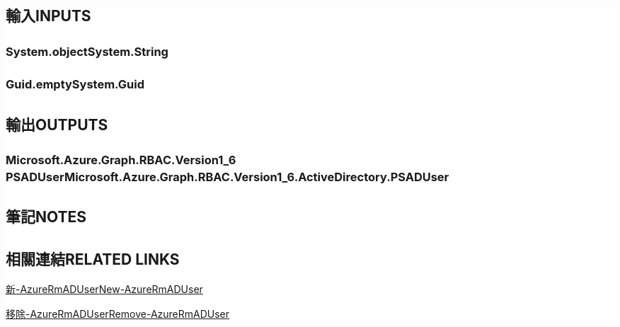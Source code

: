 ## <span data-ttu-id="90efc-145">輸入</span><span class="sxs-lookup"><span data-stu-id="90efc-145">INPUTS</span></span>

### <span data-ttu-id="90efc-146">System.object</span><span class="sxs-lookup"><span data-stu-id="90efc-146">System.String</span></span>

### <span data-ttu-id="90efc-147">Guid.empty</span><span class="sxs-lookup"><span data-stu-id="90efc-147">System.Guid</span></span>

## <span data-ttu-id="90efc-148">輸出</span><span class="sxs-lookup"><span data-stu-id="90efc-148">OUTPUTS</span></span>

### <span data-ttu-id="90efc-149">Microsoft.Azure.Graph.RBAC.Version1_6 PSADUser</span><span class="sxs-lookup"><span data-stu-id="90efc-149">Microsoft.Azure.Graph.RBAC.Version1_6.ActiveDirectory.PSADUser</span></span>

## <span data-ttu-id="90efc-150">筆記</span><span class="sxs-lookup"><span data-stu-id="90efc-150">NOTES</span></span>

## <span data-ttu-id="90efc-151">相關連結</span><span class="sxs-lookup"><span data-stu-id="90efc-151">RELATED LINKS</span></span>

[<span data-ttu-id="90efc-152">新-AzureRmADUser</span><span class="sxs-lookup"><span data-stu-id="90efc-152">New-AzureRmADUser</span></span>](./New-AzureRmADUser.md)



[<span data-ttu-id="90efc-153">移除-AzureRmADUser</span><span class="sxs-lookup"><span data-stu-id="90efc-153">Remove-AzureRmADUser</span></span>](./Remove-AzureRmADUser.md)

